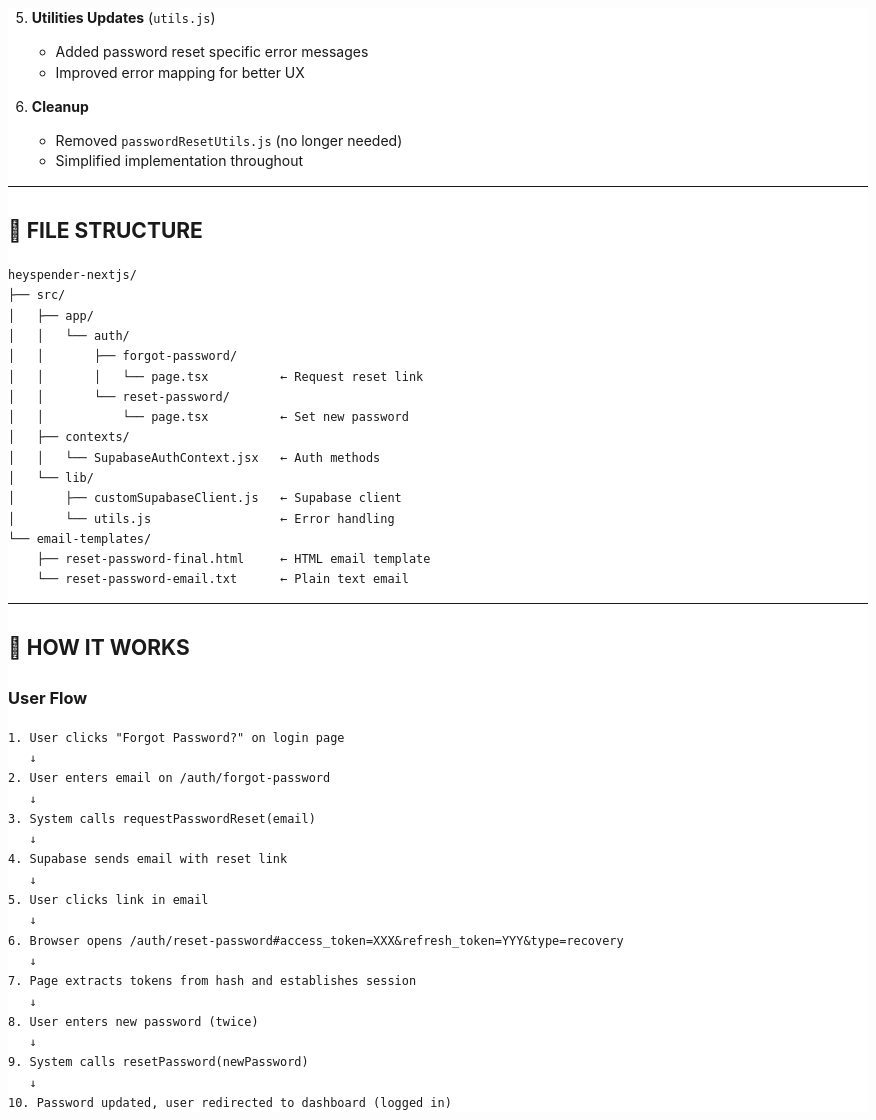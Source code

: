 5. **Utilities Updates** (`utils.js`)
   - Added password reset specific error messages
   - Improved error mapping for better UX

6. **Cleanup**
   - Removed `passwordResetUtils.js` (no longer needed)
   - Simplified implementation throughout

---

## 📁 FILE STRUCTURE

```
heyspender-nextjs/
├── src/
│   ├── app/
│   │   └── auth/
│   │       ├── forgot-password/
│   │       │   └── page.tsx          ← Request reset link
│   │       └── reset-password/
│   │           └── page.tsx          ← Set new password
│   ├── contexts/
│   │   └── SupabaseAuthContext.jsx   ← Auth methods
│   └── lib/
│       ├── customSupabaseClient.js   ← Supabase client
│       └── utils.js                  ← Error handling
└── email-templates/
    ├── reset-password-final.html     ← HTML email template
    └── reset-password-email.txt      ← Plain text email
```

---

## 🔄 HOW IT WORKS

### User Flow

```
1. User clicks "Forgot Password?" on login page
   ↓
2. User enters email on /auth/forgot-password
   ↓
3. System calls requestPasswordReset(email)
   ↓
4. Supabase sends email with reset link
   ↓
5. User clicks link in email
   ↓
6. Browser opens /auth/reset-password#access_token=XXX&refresh_token=YYY&type=recovery
   ↓
7. Page extracts tokens from hash and establishes session
   ↓
8. User enters new password (twice)
   ↓
9. System calls resetPassword(newPassword)
   ↓
10. Password updated, user redirected to dashboard (logged in)
```
